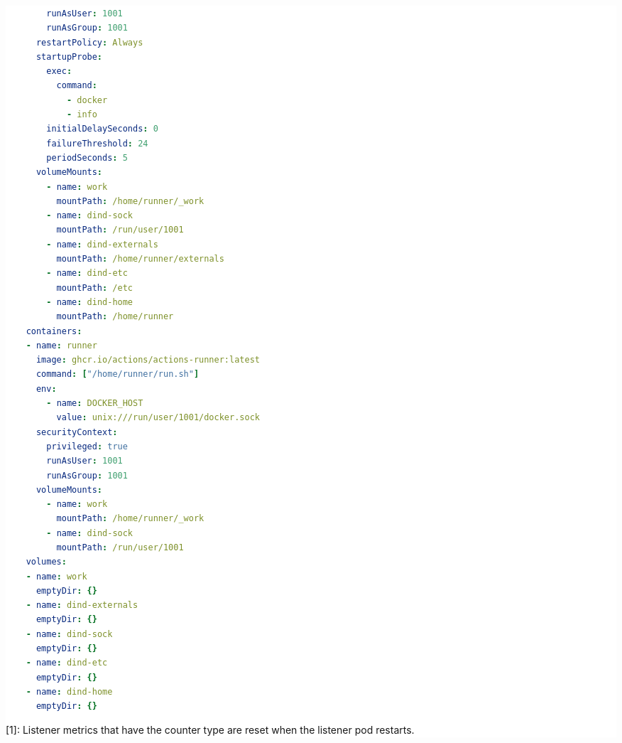 ```yaml
        runAsUser: 1001
        runAsGroup: 1001
      restartPolicy: Always
      startupProbe:
        exec:
          command:
            - docker
            - info
        initialDelaySeconds: 0
        failureThreshold: 24
        periodSeconds: 5
      volumeMounts:
        - name: work
          mountPath: /home/runner/_work
        - name: dind-sock
          mountPath: /run/user/1001
        - name: dind-externals
          mountPath: /home/runner/externals
        - name: dind-etc
          mountPath: /etc
        - name: dind-home
          mountPath: /home/runner
    containers:
    - name: runner
      image: ghcr.io/actions/actions-runner:latest
      command: ["/home/runner/run.sh"]
      env:
        - name: DOCKER_HOST
          value: unix:///run/user/1001/docker.sock
      securityContext:
        privileged: true
        runAsUser: 1001
        runAsGroup: 1001
      volumeMounts:
        - name: work
          mountPath: /home/runner/_work
        - name: dind-sock
          mountPath: /run/user/1001
    volumes:
    - name: work
      emptyDir: {}
    - name: dind-externals
      emptyDir: {}
    - name: dind-sock
      emptyDir: {}
    - name: dind-etc
      emptyDir: {}
    - name: dind-home
      emptyDir: {}
```


[1]: Listener metrics that have the counter type are reset when the listener pod restarts.